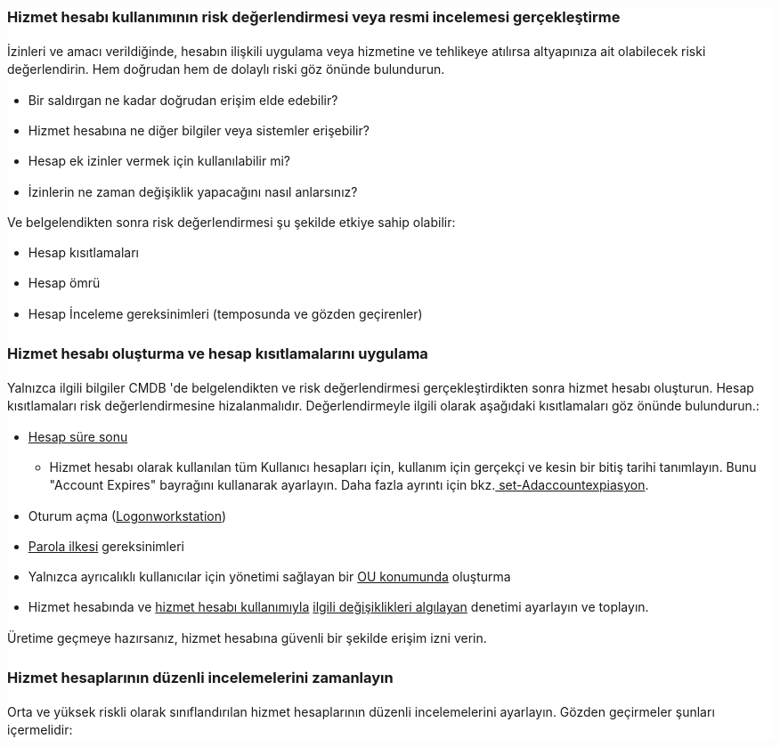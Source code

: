 ### <a name="perform-risk-assessment-or-formal-review-of-service-account-usage"></a>Hizmet hesabı kullanımının risk değerlendirmesi veya resmi incelemesi gerçekleştirme

İzinleri ve amacı verildiğinde, hesabın ilişkili uygulama veya hizmetine ve tehlikeye atılırsa altyapınıza ait olabilecek riski değerlendirin. Hem doğrudan hem de dolaylı riski göz önünde bulundurun. 

* Bir saldırgan ne kadar doğrudan erişim elde edebilir?

* Hizmet hesabına ne diğer bilgiler veya sistemler erişebilir?

* Hesap ek izinler vermek için kullanılabilir mi?

* İzinlerin ne zaman değişiklik yapacağını nasıl anlarsınız?

Ve belgelendikten sonra risk değerlendirmesi şu şekilde etkiye sahip olabilir:

* Hesap kısıtlamaları

* Hesap ömrü

* Hesap İnceleme gereksinimleri (temposunda ve gözden geçirenler)

### <a name="create-a-service-account-and-apply-account-restrictions"></a>Hizmet hesabı oluşturma ve hesap kısıtlamalarını uygulama

Yalnızca ilgili bilgiler CMDB 'de belgelendikten ve risk değerlendirmesi gerçekleştirdikten sonra hizmet hesabı oluşturun. Hesap kısıtlamaları risk değerlendirmesine hizalanmalıdır. Değerlendirmeyle ilgili olarak aşağıdaki kısıtlamaları göz önünde bulundurun.:

* [Hesap süre sonu](/powershell/module/activedirectory/set-adaccountexpiration?view=winserver2012-ps&preserve-view=true)

   * Hizmet hesabı olarak kullanılan tüm Kullanıcı hesapları için, kullanım için gerçekçi ve kesin bir bitiş tarihi tanımlayın. Bunu "Account Expires" bayrağını kullanarak ayarlayın. Daha fazla ayrıntı için bkz.[ set-Adaccountexpiasyon](/powershell/module/addsadministration/set-adaccountexpiration). 

* Oturum açma ([Logonworkstation](/powershell/module/addsadministration/set-aduser))

* [Parola ilkesi](../../active-directory-domain-services/password-policy.md) gereksinimleri

* Yalnızca ayrıcalıklı kullanıcılar için yönetimi sağlayan bir [OU konumunda](/windows-server/identity/ad-ds/plan/delegating-administration-of-account-ous-and-resource-ous) oluşturma

* Hizmet hesabında ve [hizmet hesabı kullanımıyla](https://www.manageengine.com/products/active-directory-audit/how-to/audit-kerberos-authentication-events.html) [ilgili değişiklikleri algılayan](/windows/security/threat-protection/auditing/audit-directory-service-changes) denetimi ayarlayın ve toplayın.

Üretime geçmeye hazırsanız, hizmet hesabına güvenli bir şekilde erişim izni verin. 

### <a name="schedule-regular-reviews-of-service-accounts"></a>Hizmet hesaplarının düzenli incelemelerini zamanlayın

Orta ve yüksek riskli olarak sınıflandırılan hizmet hesaplarının düzenli incelemelerini ayarlayın. Gözden geçirmeler şunları içermelidir: 
